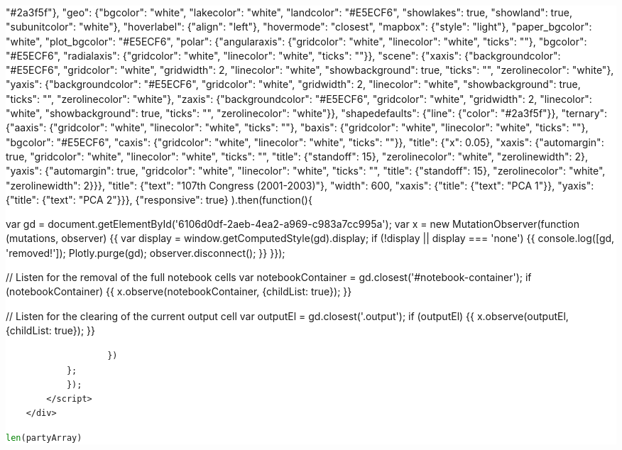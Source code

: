 "#2a3f5f"}, "geo": {"bgcolor": "white", "lakecolor": "white", "landcolor": "#E5ECF6", "showlakes": true, "showland": true, "subunitcolor": "white"}, "hoverlabel": {"align": "left"}, "hovermode": "closest", "mapbox": {"style": "light"}, "paper_bgcolor": "white", "plot_bgcolor": "#E5ECF6", "polar": {"angularaxis": {"gridcolor": "white", "linecolor": "white", "ticks": ""}, "bgcolor": "#E5ECF6", "radialaxis": {"gridcolor": "white", "linecolor": "white", "ticks": ""}}, "scene": {"xaxis": {"backgroundcolor": "#E5ECF6", "gridcolor": "white", "gridwidth": 2, "linecolor": "white", "showbackground": true, "ticks": "", "zerolinecolor": "white"}, "yaxis": {"backgroundcolor": "#E5ECF6", "gridcolor": "white", "gridwidth": 2, "linecolor": "white", "showbackground": true, "ticks": "", "zerolinecolor": "white"}, "zaxis": {"backgroundcolor": "#E5ECF6", "gridcolor": "white", "gridwidth": 2, "linecolor": "white", "showbackground": true, "ticks": "", "zerolinecolor": "white"}}, "shapedefaults": {"line": {"color": "#2a3f5f"}}, "ternary": {"aaxis": {"gridcolor": "white", "linecolor": "white", "ticks": ""}, "baxis": {"gridcolor": "white", "linecolor": "white", "ticks": ""}, "bgcolor": "#E5ECF6", "caxis": {"gridcolor": "white", "linecolor": "white", "ticks": ""}}, "title": {"x": 0.05}, "xaxis": {"automargin": true, "gridcolor": "white", "linecolor": "white", "ticks": "", "title": {"standoff": 15}, "zerolinecolor": "white", "zerolinewidth": 2}, "yaxis": {"automargin": true, "gridcolor": "white", "linecolor": "white", "ticks": "", "title": {"standoff": 15}, "zerolinecolor": "white", "zerolinewidth": 2}}}, "title": {"text": "107th Congress (2001-2003)"}, "width": 600, "xaxis": {"title": {"text": "PCA 1"}}, "yaxis": {"title": {"text": "PCA 2"}}},
                        {"responsive": true}
                    ).then(function(){

var gd = document.getElementById('6106d0df-2aeb-4ea2-a969-c983a7cc995a');
var x = new MutationObserver(function (mutations, observer) {{
        var display = window.getComputedStyle(gd).display;
        if (!display || display === 'none') {{
            console.log([gd, 'removed!']);
            Plotly.purge(gd);
            observer.disconnect();
        }}
}});

// Listen for the removal of the full notebook cells
var notebookContainer = gd.closest('#notebook-container');
if (notebookContainer) {{
    x.observe(notebookContainer, {childList: true});
}}

// Listen for the clearing of the current output cell
var outputEl = gd.closest('.output');
if (outputEl) {{
    x.observe(outputEl, {childList: true});
}}

                        })
                };
                });
            </script>
        </div>



```python
len(partyArray)
```
